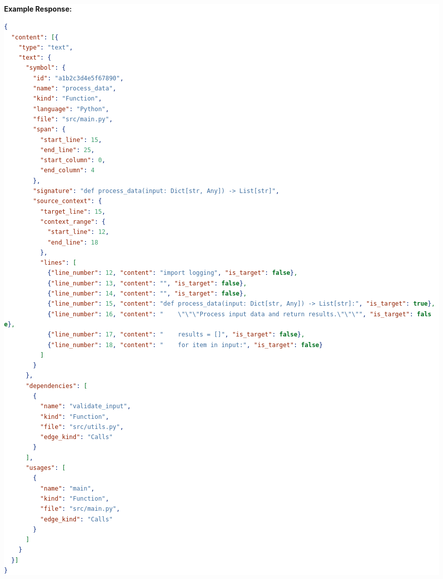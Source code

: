 **Example Response:**
```json
{
  "content": [{
    "type": "text",
    "text": {
      "symbol": {
        "id": "a1b2c3d4e5f67890",
        "name": "process_data",
        "kind": "Function",
        "language": "Python",
        "file": "src/main.py",
        "span": {
          "start_line": 15,
          "end_line": 25,
          "start_column": 0,
          "end_column": 4
        },
        "signature": "def process_data(input: Dict[str, Any]) -> List[str]",
        "source_context": {
          "target_line": 15,
          "context_range": {
            "start_line": 12,
            "end_line": 18
          },
          "lines": [
            {"line_number": 12, "content": "import logging", "is_target": false},
            {"line_number": 13, "content": "", "is_target": false},
            {"line_number": 14, "content": "", "is_target": false},
            {"line_number": 15, "content": "def process_data(input: Dict[str, Any]) -> List[str]:", "is_target": true},
            {"line_number": 16, "content": "    \"\"\"Process input data and return results.\"\"\"", "is_target": false},
            {"line_number": 17, "content": "    results = []", "is_target": false},
            {"line_number": 18, "content": "    for item in input:", "is_target": false}
          ]
        }
      },
      "dependencies": [
        {
          "name": "validate_input",
          "kind": "Function",
          "file": "src/utils.py",
          "edge_kind": "Calls"
        }
      ],
      "usages": [
        {
          "name": "main",
          "kind": "Function",
          "file": "src/main.py",
          "edge_kind": "Calls"
        }
      ]
    }
  }]
}
```
